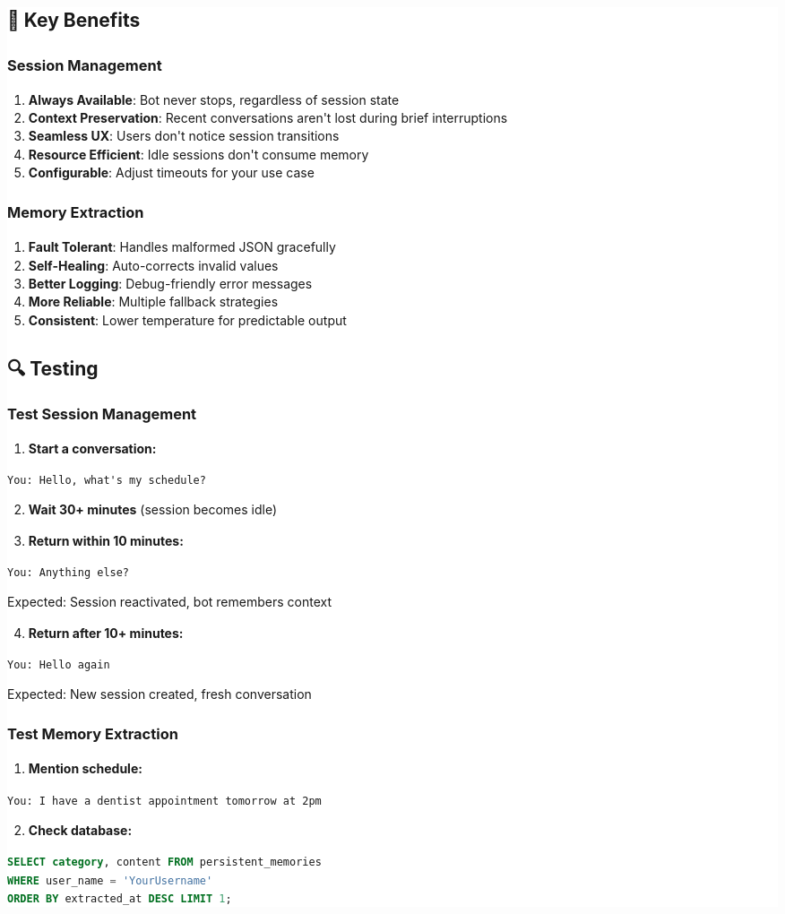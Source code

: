 ## 🎯 Key Benefits

### Session Management
1. **Always Available**: Bot never stops, regardless of session state
2. **Context Preservation**: Recent conversations aren't lost during brief interruptions
3. **Seamless UX**: Users don't notice session transitions
4. **Resource Efficient**: Idle sessions don't consume memory
5. **Configurable**: Adjust timeouts for your use case

### Memory Extraction
1. **Fault Tolerant**: Handles malformed JSON gracefully
2. **Self-Healing**: Auto-corrects invalid values
3. **Better Logging**: Debug-friendly error messages
4. **More Reliable**: Multiple fallback strategies
5. **Consistent**: Lower temperature for predictable output

## 🔍 Testing

### Test Session Management

1. **Start a conversation:**
```
You: Hello, what's my schedule?
```

2. **Wait 30+ minutes** (session becomes idle)

3. **Return within 10 minutes:**
```
You: Anything else?
```
Expected: Session reactivated, bot remembers context

4. **Return after 10+ minutes:**
```
You: Hello again
```
Expected: New session created, fresh conversation

### Test Memory Extraction

1. **Mention schedule:**
```
You: I have a dentist appointment tomorrow at 2pm
```

2. **Check database:**
```sql
SELECT category, content FROM persistent_memories 
WHERE user_name = 'YourUsername' 
ORDER BY extracted_at DESC LIMIT 1;
```
